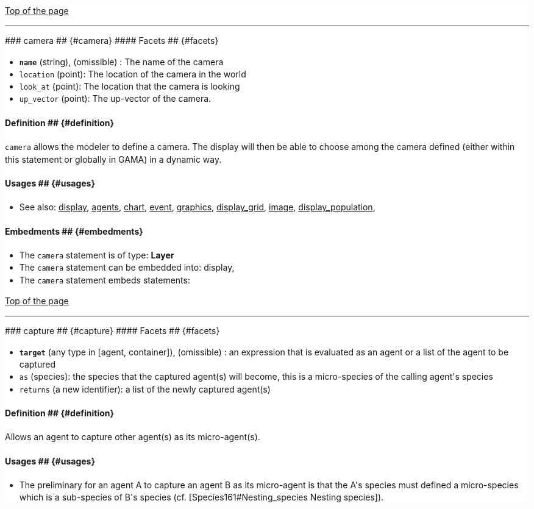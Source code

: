 [Top of the page](references#table-of-contents)
		
	

----
[//]: # (keyword|statement_camera)
<div class='gama-keyword-style' id ='391_9_572_statement-camera'></div>
### camera  ## {#camera}
#### Facets  ## {#facets}
  
  * **`name`** (string), (omissible) : The name of the camera
  * `location` (point): The location of the camera in the world
  * `look_at` (point): The location that the camera is looking
  * `up_vector` (point): The up-vector of the camera. 
 	
#### Definition ## {#definition}

`camera` allows the modeler to define a camera. The display will then be able to choose among the camera defined (either within this statement or globally in GAMA) in a dynamic way.

#### Usages ## {#usages}
    
* See also: [display](references#display), [agents](references#agents), [chart](references#chart), [event](references#event), [graphics](references#graphics), [display_grid](references#display_grid), [image](references#image), [display_population](references#display_population), 

#### Embedments ## {#embedments}
* The `camera` statement is of type: **Layer**
* The `camera` statement can be embedded into: display, 
* The `camera` statement embeds statements: 

[Top of the page](references#table-of-contents)
		
	

----
[//]: # (keyword|statement_capture)
<div class='gama-keyword-style' id ='391_10_573_statement-capture'></div>
### capture  ## {#capture}
#### Facets  ## {#facets}
  
  * **`target`** (any type in [agent, container]), (omissible) : an expression that is evaluated as an agent or a list of the agent to be captured
  * `as` (species): the species that the captured agent(s) will become, this is a micro-species of the calling agent's species
  * `returns` (a new identifier): a list of the newly captured agent(s) 
 	
#### Definition ## {#definition}

Allows an agent to capture other agent(s) as its micro-agent(s).

#### Usages ## {#usages}

* The preliminary for an agent A to capture an agent B as its micro-agent is that the A's species must defined a micro-species which is a sub-species of B's species (cf. [Species161#Nesting_species Nesting species]).


[//]: # (keyword|statement_=)
[//]: # (keyword|statement_action)
[//]: # (keyword|statement_add)
[//]: # (keyword|statement_agents)
[//]: # (keyword|statement_annealing)
[//]: # (keyword|statement_ask)
[//]: # (keyword|statement_aspect)
[//]: # (keyword|statement_assert)
[//]: # (keyword|statement_break)
[//]: # (keyword|statement_chart)
[//]: # (keyword|statement_conscious_contagion)
[//]: # (keyword|statement_create)
[//]: # (keyword|statement_data)
[//]: # (keyword|statement_datalist)
[//]: # (keyword|statement_default)
[//]: # (keyword|statement_diffuse)
[//]: # (keyword|statement_display)
[//]: # (keyword|statement_display_grid)
[//]: # (keyword|statement_display_population)
[//]: # (keyword|statement_do)
[//]: # (keyword|statement_draw)
[//]: # (keyword|statement_else)
[//]: # (keyword|statement_emotional_contagion)
[//]: # (keyword|statement_enter)
[//]: # (keyword|statement_equation)
[//]: # (keyword|statement_error)
[//]: # (keyword|statement_event)
[//]: # (keyword|statement_exhaustive)
[//]: # (keyword|statement_exit)
[//]: # (keyword|statement_experiment)
[//]: # (keyword|statement_export)
[//]: # (keyword|statement_focus)
[//]: # (keyword|statement_genetic)
[//]: # (keyword|statement_graphics)
[//]: # (keyword|statement_hill_climbing)
[//]: # (keyword|statement_if)
[//]: # (keyword|statement_image)
[//]: # (keyword|statement_inspect)
[//]: # (keyword|statement_let)
[//]: # (keyword|statement_light)
[//]: # (keyword|statement_loop)
[//]: # (keyword|statement_match)
[//]: # (keyword|statement_migrate)
[//]: # (keyword|statement_monitor)
[//]: # (keyword|statement_output)